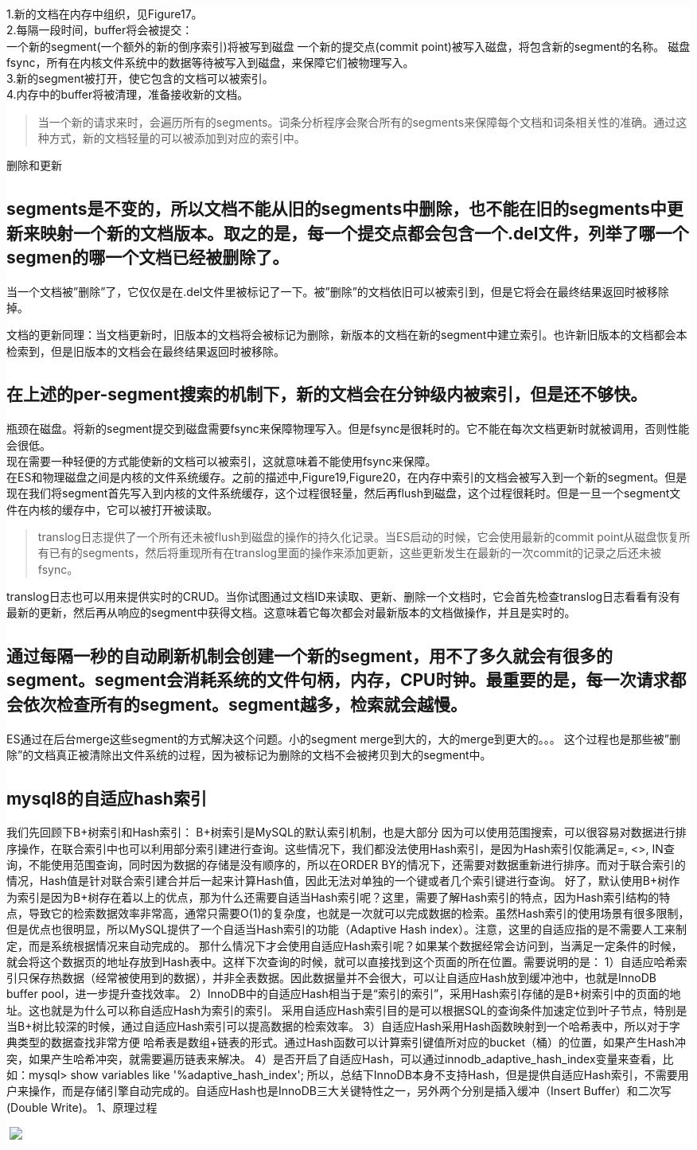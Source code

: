1.新的文档在内存中组织，见Figure17。  
2.每隔一段时间，buffer将会被提交：  
一个新的segment(一个额外的新的倒序索引)将被写到磁盘 一个新的提交点(commit  point)被写入磁盘，将包含新的segment的名称。 磁盘fsync，所有在内核文件系统中的数据等待被写入到磁盘，来保障它们被物理写入。  
3.新的segment被打开，使它包含的文档可以被索引。  
4.内存中的buffer将被清理，准备接收新的文档。

> 当一个新的请求来时，会遍历所有的segments。词条分析程序会聚合所有的segments来保障每个文档和词条相关性的准确。通过这种方式，新的文档轻量的可以被添加到对应的索引中。

删除和更新

## segments是不变的，所以文档不能从旧的segments中删除，也不能在旧的segments中更新来映射一个新的文档版本。取之的是，每一个提交点都会包含一个.del文件，列举了哪一个segmen的哪一个文档已经被删除了。  
当一个文档被”删除”了，它仅仅是在.del文件里被标记了一下。被”删除”的文档依旧可以被索引到，但是它将会在最终结果返回时被移除掉。

文档的更新同理：当文档更新时，旧版本的文档将会被标记为删除，新版本的文档在新的segment中建立索引。也许新旧版本的文档都会本检索到，但是旧版本的文档会在最终结果返回时被移除。

## 在上述的per-segment搜索的机制下，新的文档会在分钟级内被索引，但是还不够快。  
瓶颈在磁盘。将新的segment提交到磁盘需要fsync来保障物理写入。但是fsync是很耗时的。它不能在每次文档更新时就被调用，否则性能会很低。  
现在需要一种轻便的方式能使新的文档可以被索引，这就意味着不能使用fsync来保障。  
在ES和物理磁盘之间是内核的文件系统缓存。之前的描述中,Figure19,Figure20，在内存中索引的文档会被写入到一个新的segment。但是现在我们将segment首先写入到内核的文件系统缓存，这个过程很轻量，然后再flush到磁盘，这个过程很耗时。但是一旦一个segment文件在内核的缓存中，它可以被打开被读取。

> translog日志提供了一个所有还未被flush到磁盘的操作的持久化记录。当ES启动的时候，它会使用最新的commit   point从磁盘恢复所有已有的segments，然后将重现所有在translog里面的操作来添加更新，这些更新发生在最新的一次commit的记录之后还未被fsync。

translog日志也可以用来提供实时的CRUD。当你试图通过文档ID来读取、更新、删除一个文档时，它会首先检查translog日志看看有没有最新的更新，然后再从响应的segment中获得文档。这意味着它每次都会对最新版本的文档做操作，并且是实时的。
## 通过每隔一秒的自动刷新机制会创建一个新的segment，用不了多久就会有很多的segment。segment会消耗系统的文件句柄，内存，CPU时钟。最重要的是，每一次请求都会依次检查所有的segment。segment越多，检索就会越慢。

ES通过在后台merge这些segment的方式解决这个问题。小的segment merge到大的，大的merge到更大的。。。
这个过程也是那些被”删除”的文档真正被清除出文件系统的过程，因为被标记为删除的文档不会被拷贝到大的segment中。

## mysql8的自适应hash索引
我们先回顾下B+树索引和Hash索引： B+树索引是MySQL的默认索引机制，也是大部分 因为可以使用范围搜索，可以很容易对数据进行排序操作，在联合索引中也可以利用部分索引建进行查询。这些情况下，我们都没法使用Hash索引，是因为Hash索引仅能满足=, <>, IN查询，不能使用范围查询，同时因为数据的存储是没有顺序的，所以在ORDER BY的情况下，还需要对数据重新进行排序。而对于联合索引的情况，Hash值是针对联合索引建合并后一起来计算Hash值，因此无法对单独的一个键或者几个索引键进行查询。 好了，默认使用B+树作为索引是因为B+树存在着以上的优点，那为什么还需要自适当Hash索引呢？这里，需要了解Hash索引的特点，因为Hash索引结构的特点，导致它的检索数据效率非常高，通常只需要O(1)的复杂度，也就是一次就可以完成数据的检索。虽然Hash索引的使用场景有很多限制，但是优点也很明显，所以MySQL提供了一个自适当Hash索引的功能（Adaptive Hash index）。注意，这里的自适应指的是不需要人工来制定，而是系统根据情况来自动完成的。 那什么情况下才会使用自适应Hash索引呢？如果某个数据经常会访问到，当满足一定条件的时候，就会将这个数据页的地址存放到Hash表中。这样下次查询的时候，就可以直接找到这个页面的所在位置。需要说明的是： 1）自适应哈希索引只保存热数据（经常被使用到的数据），并非全表数据。因此数据量并不会很大，可以让自适应Hash放到缓冲池中，也就是InnoDB buffer pool，进一步提升查找效率。 2）InnoDB中的自适应Hash相当于是“索引的索引”，采用Hash索引存储的是B+树索引中的页面的地址。这也就是为什么可以称自适应Hash为索引的索引。 采用自适应Hash索引目的是可以根据SQL的查询条件加速定位到叶子节点，特别是当B+树比较深的时候，通过自适应Hash索引可以提高数据的检索效率。 3）自适应Hash采用Hash函数映射到一个哈希表中，所以对于字典类型的数据查找非常方便 哈希表是数组+链表的形式。通过Hash函数可以计算索引键值所对应的bucket（桶）的位置，如果产生Hash冲突，如果产生哈希冲突，就需要遍历链表来解决。 4）是否开启了自适应Hash，可以通过innodb_adaptive_hash_index变量来查看，比如：mysql> show variables like '%adaptive_hash_index'; 所以，总结下InnoDB本身不支持Hash，但是提供自适应Hash索引，不需要用户来操作，而是存储引擎自动完成的。自适应Hash也是InnoDB三大关键特性之一，另外两个分别是插入缓冲（Insert Buffer）和二次写(Double Write)。
1、原理过程

 ![](https://images2017.cnblogs.com/blog/1113510/201708/1113510-20170830183917780-959160821.png)
